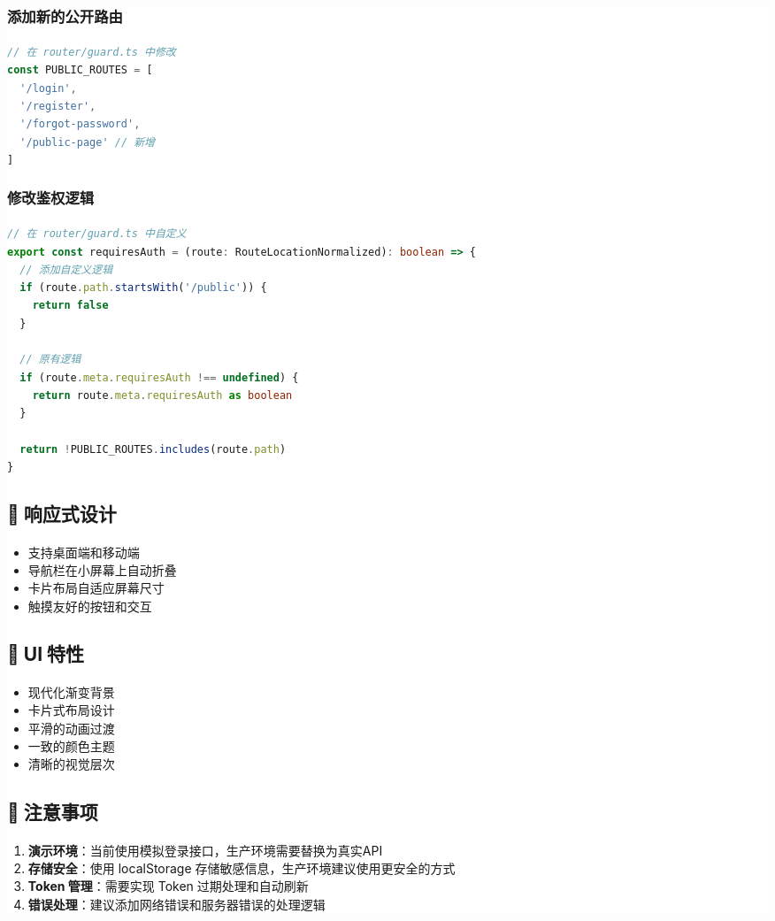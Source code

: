 ### 添加新的公开路由

```typescript
// 在 router/guard.ts 中修改
const PUBLIC_ROUTES = [
  '/login',
  '/register',
  '/forgot-password',
  '/public-page' // 新增
]
```

### 修改鉴权逻辑

```typescript
// 在 router/guard.ts 中自定义
export const requiresAuth = (route: RouteLocationNormalized): boolean => {
  // 添加自定义逻辑
  if (route.path.startsWith('/public')) {
    return false
  }

  // 原有逻辑
  if (route.meta.requiresAuth !== undefined) {
    return route.meta.requiresAuth as boolean
  }

  return !PUBLIC_ROUTES.includes(route.path)
}
```

## 📱 响应式设计

- 支持桌面端和移动端
- 导航栏在小屏幕上自动折叠
- 卡片布局自适应屏幕尺寸
- 触摸友好的按钮和交互

## 🎨 UI 特性

- 现代化渐变背景
- 卡片式布局设计
- 平滑的动画过渡
- 一致的颜色主题
- 清晰的视觉层次

## 🚨 注意事项

1. **演示环境**：当前使用模拟登录接口，生产环境需要替换为真实API
2. **存储安全**：使用 localStorage 存储敏感信息，生产环境建议使用更安全的方式
3. **Token 管理**：需要实现 Token 过期处理和自动刷新
4. **错误处理**：建议添加网络错误和服务器错误的处理逻辑
